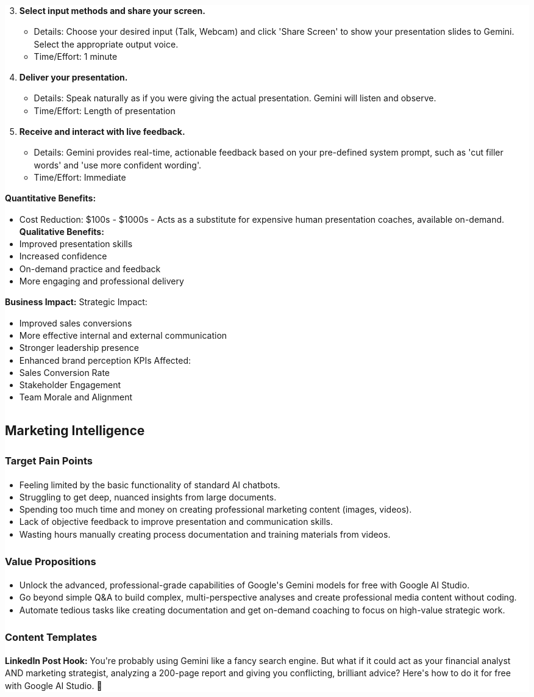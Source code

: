 3. **Select input methods and share your screen.**
   - Details: Choose your desired input (Talk, Webcam) and click 'Share Screen' to show your presentation slides to Gemini. Select the appropriate output voice.
   - Time/Effort: 1 minute

4. **Deliver your presentation.**
   - Details: Speak naturally as if you were giving the actual presentation. Gemini will listen and observe.
   - Time/Effort: Length of presentation

5. **Receive and interact with live feedback.**
   - Details: Gemini provides real-time, actionable feedback based on your pre-defined system prompt, such as 'cut filler words' and 'use more confident wording'.
   - Time/Effort: Immediate

**Quantitative Benefits:**
- Cost Reduction: $100s - $1000s - Acts as a substitute for expensive human presentation coaches, available on-demand.
**Qualitative Benefits:**
- Improved presentation skills
- Increased confidence
- On-demand practice and feedback
- More engaging and professional delivery

**Business Impact:**
Strategic Impact:
- Improved sales conversions
- More effective internal and external communication
- Stronger leadership presence
- Enhanced brand perception
KPIs Affected:
- Sales Conversion Rate
- Stakeholder Engagement
- Team Morale and Alignment

## Marketing Intelligence
### Target Pain Points
- Feeling limited by the basic functionality of standard AI chatbots.
- Struggling to get deep, nuanced insights from large documents.
- Spending too much time and money on creating professional marketing content (images, videos).
- Lack of objective feedback to improve presentation and communication skills.
- Wasting hours manually creating process documentation and training materials from videos.

### Value Propositions
- Unlock the advanced, professional-grade capabilities of Google's Gemini models for free with Google AI Studio.
- Go beyond simple Q&A to build complex, multi-perspective analyses and create professional media content without coding.
- Automate tedious tasks like creating documentation and get on-demand coaching to focus on high-value strategic work.

### Content Templates
**LinkedIn Post Hook:** You're probably using Gemini like a fancy search engine. But what if it could act as your financial analyst AND marketing strategist, analyzing a 200-page report and giving you conflicting, brilliant advice? Here's how to do it for free with Google AI Studio. 🧵
